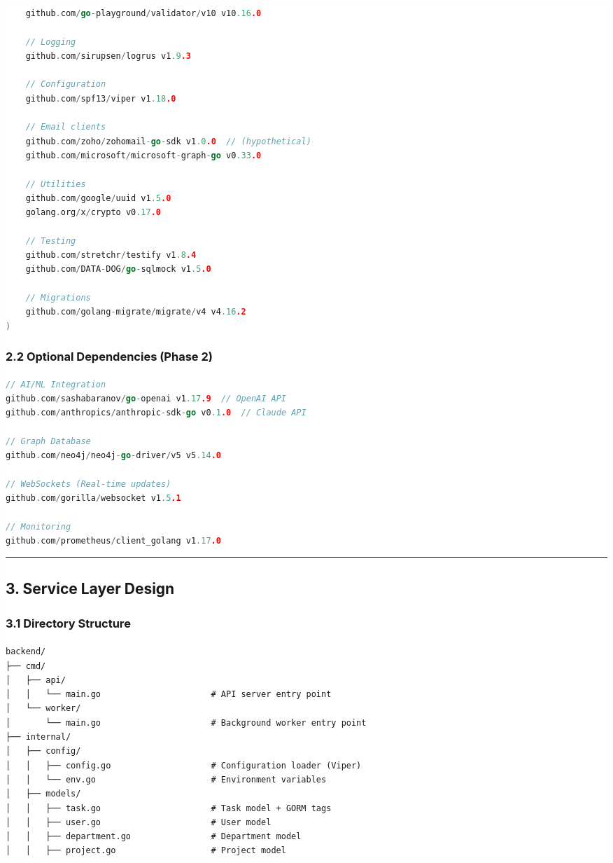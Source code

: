 ```go
    github.com/go-playground/validator/v10 v10.16.0

    // Logging
    github.com/sirupsen/logrus v1.9.3

    // Configuration
    github.com/spf13/viper v1.18.0

    // Email clients
    github.com/zoho/zohomail-go-sdk v1.0.0  // (hypothetical)
    github.com/microsoft/microsoft-graph-go v0.33.0

    // Utilities
    github.com/google/uuid v1.5.0
    golang.org/x/crypto v0.17.0

    // Testing
    github.com/stretchr/testify v1.8.4
    github.com/DATA-DOG/go-sqlmock v1.5.0

    // Migrations
    github.com/golang-migrate/migrate/v4 v4.16.2
)
```

### 2.2 Optional Dependencies (Phase 2)

```go
// AI/ML Integration
github.com/sashabaranov/go-openai v1.17.9  // OpenAI API
github.com/anthropics/anthropic-sdk-go v0.1.0  // Claude API

// Graph Database
github.com/neo4j/neo4j-go-driver/v5 v5.14.0

// WebSockets (Real-time updates)
github.com/gorilla/websocket v1.5.1

// Monitoring
github.com/prometheus/client_golang v1.17.0
```

---

## 3. Service Layer Design

### 3.1 Directory Structure

```
backend/
├── cmd/
│   ├── api/
│   │   └── main.go                      # API server entry point
│   └── worker/
│       └── main.go                      # Background worker entry point
├── internal/
│   ├── config/
│   │   ├── config.go                    # Configuration loader (Viper)
│   │   └── env.go                       # Environment variables
│   ├── models/
│   │   ├── task.go                      # Task model + GORM tags
│   │   ├── user.go                      # User model
│   │   ├── department.go                # Department model
│   │   ├── project.go                   # Project model
```